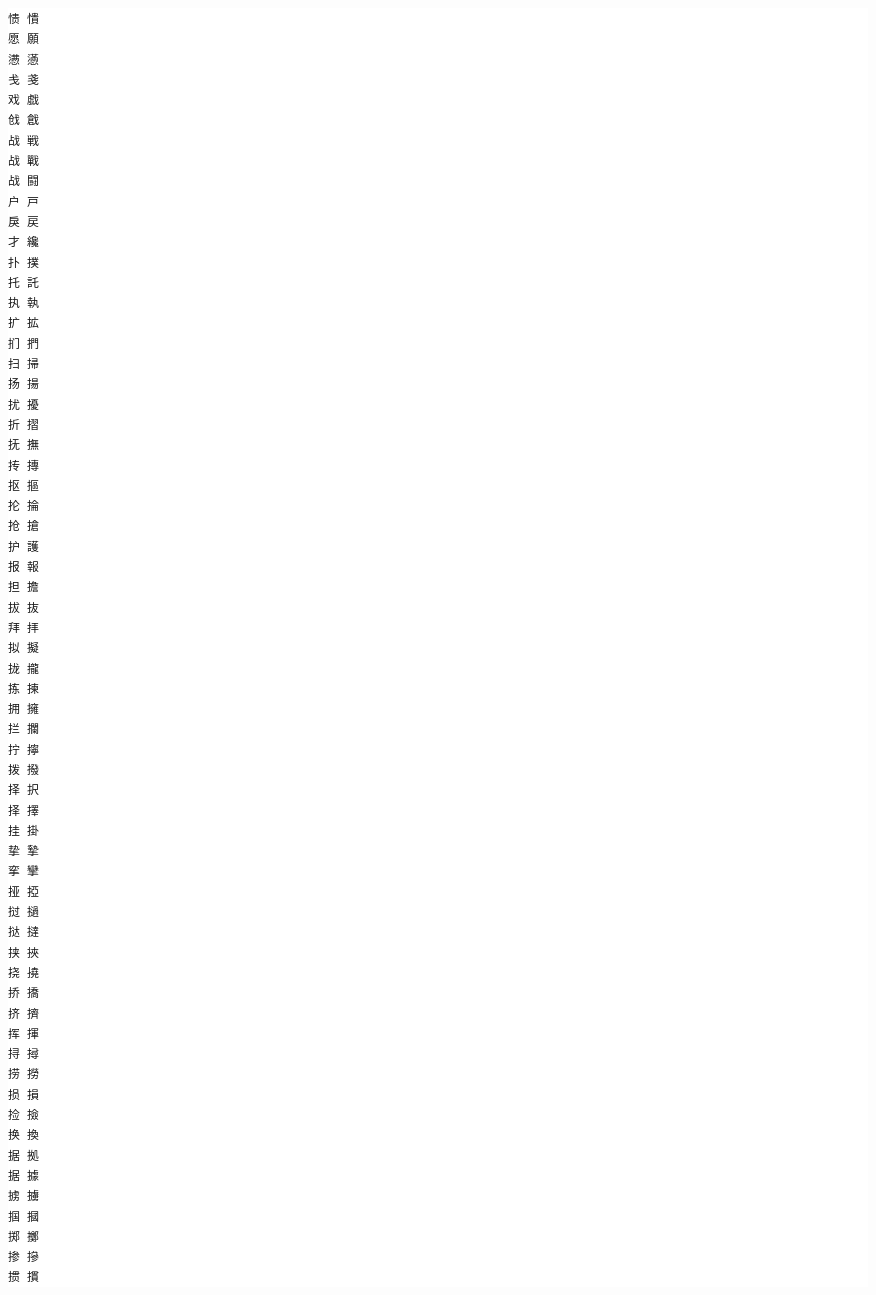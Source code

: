 ```md
愦 憒
愿 願
懑 懣
戋 戔
戏 戯
戗 戧
战 戦
战 戰
战 闘
户 戸
戾 戻
才 纔
扑 撲
托 託
执 執
扩 拡
扪 捫
扫 掃
扬 揚
扰 擾
折 摺
抚 撫
抟 摶
抠 摳
抡 掄
抢 搶
护 護
报 報
担 擔
拔 抜
拜 拝
拟 擬
拢 攏
拣 揀
拥 擁
拦 攔
拧 擰
拨 撥
择 択
择 擇
挂 掛
挚 摯
挛 攣
挜 掗
挝 撾
挞 撻
挟 挾
挠 撓
挢 撟
挤 擠
挥 揮
挦 撏
捞 撈
损 損
捡 撿
换 換
据 拠
据 據
掳 擄
掴 摑
掷 擲
掺 摻
掼 摜
```